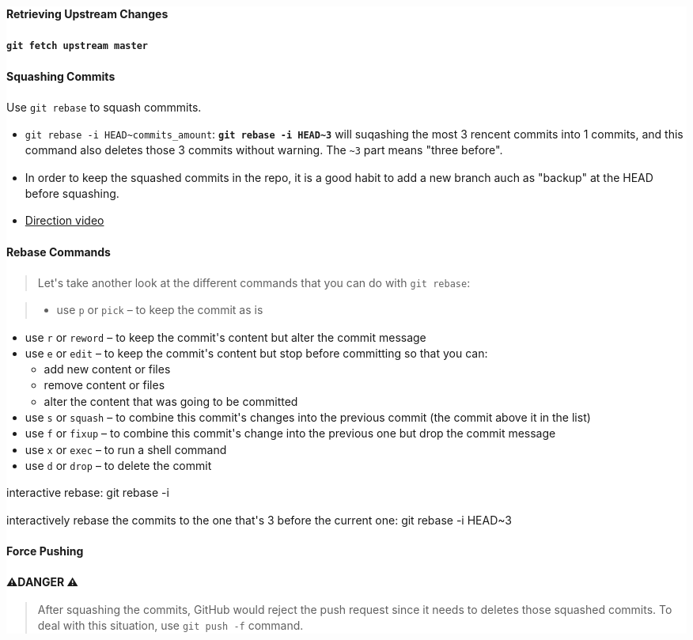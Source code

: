 #### Retrieving Upstream Changes
  **`git fetch upstream master`**

#### Squashing Commits
  Use `git rebase` to squash commmits.

  * `git rebase -i HEAD~commits_amount`: **`git rebase -i HEAD~3`** will suqashing the most 3 rencent commits into 1 commits, and this command also deletes those 3 commits without warning. The `~3` part means "three before".

  * In order to keep the squashed commits in the repo, it is a good habit to add a new branch auch as "backup" at the HEAD before squashing.

  * [Direction video](https://youtu.be/cL6ehKtJLUM)

#### Rebase Commands

> Let's take another look at the different commands that you can do with `git rebase`:

> * use `p` or `pick` – to keep the commit as is
  * use `r` or `reword` – to keep the commit's content but alter the commit message
  * use `e` or `edit` – to keep the commit's content but stop before committing so that you can:
    * add new content or files
    * remove content or files
    * alter the content that was going to be committed
  * use `s` or `squash` – to combine this commit's changes into the previous commit (the commit above it in the list)
  * use `f` or `fixup` – to combine this commit's change into the previous one but drop the commit message
  * use `x` or `exec` – to run a shell command
  * use `d` or `drop` – to delete the commit

  interactive rebase: git rebase -i <base>

  interactively rebase the commits to the one that's 3 before the current one: git rebase -i HEAD~3


#### Force Pushing
  **⚠️DANGER ⚠️**

> After squashing the commits, GitHub would reject the push request since it needs to deletes those squashed commits. To deal with this situation, use `git push -f` command.


